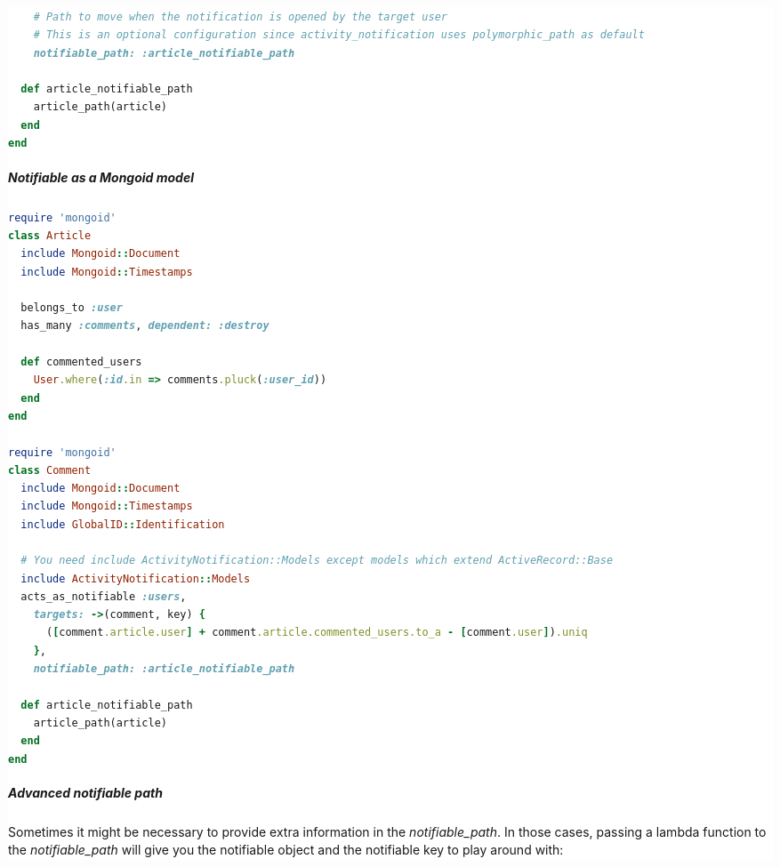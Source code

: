 ```ruby
    # Path to move when the notification is opened by the target user
    # This is an optional configuration since activity_notification uses polymorphic_path as default
    notifiable_path: :article_notifiable_path

  def article_notifiable_path
    article_path(article)
  end
end
```

##### Notifiable as a Mongoid model

```ruby
require 'mongoid'
class Article
  include Mongoid::Document
  include Mongoid::Timestamps

  belongs_to :user
  has_many :comments, dependent: :destroy

  def commented_users
    User.where(:id.in => comments.pluck(:user_id))
  end
end

require 'mongoid'
class Comment
  include Mongoid::Document
  include Mongoid::Timestamps
  include GlobalID::Identification

  # You need include ActivityNotification::Models except models which extend ActiveRecord::Base
  include ActivityNotification::Models
  acts_as_notifiable :users,
    targets: ->(comment, key) {
      ([comment.article.user] + comment.article.commented_users.to_a - [comment.user]).uniq
    },
    notifiable_path: :article_notifiable_path

  def article_notifiable_path
    article_path(article)
  end
end
```

##### Advanced notifiable path

Sometimes it might be necessary to provide extra information in the *notifiable_path*. In those cases, passing a lambda function to the *notifiable_path* will give you the notifiable object and the notifiable key to play around with:
